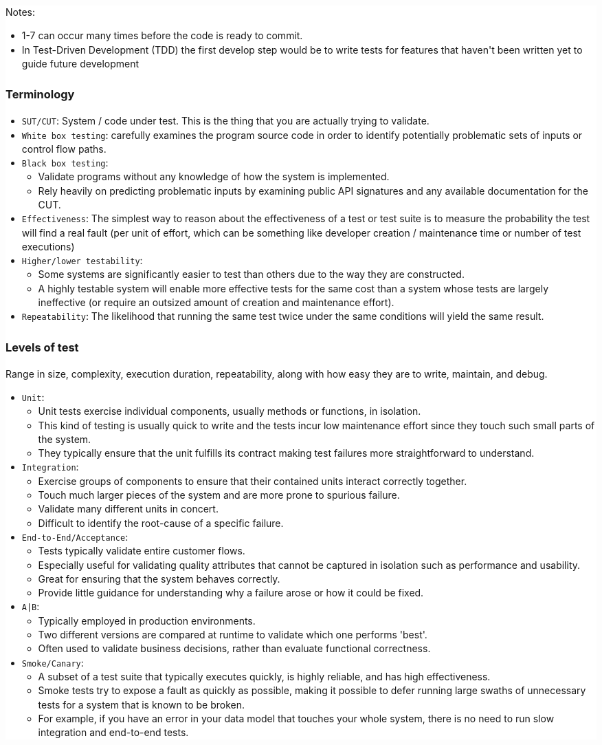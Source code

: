 Notes:

- 1-7 can occur many times before the code is ready to commit.
- In Test-Driven Development (TDD) the first develop step would be to write tests for features that haven't been written yet to guide future development

### Terminology

- `SUT/CUT`: System / code under test. This is the thing that you are actually trying to validate.
- `White box testing`: carefully examines the program source code in order to identify potentially problematic sets of inputs or control flow paths.
- `Black box testing`: 
  - Validate programs without any knowledge of how the system is implemented. 
  - Rely heavily on predicting problematic inputs by examining public API signatures and any available documentation for the CUT.
- `Effectiveness`: The simplest way to reason about the effectiveness of a test or test suite is to measure the probability the test will find a real fault (per unit of effort, which can be something like developer creation / maintenance time or number of test executions)
- `Higher/lower testability`: 
  - Some systems are significantly easier to test than others due to the way they are constructed. 
  - A highly testable system will enable more effective tests for the same cost than a system whose tests are largely ineffective (or require an outsized amount of creation and maintenance effort).
- `Repeatability`: The likelihood that running the same test twice under the same conditions will yield the same result.

### Levels of test

Range in size, complexity, execution duration, repeatability, along with how easy they are to write, maintain, and debug.

- `Unit`:
  - Unit tests exercise individual components, usually methods or functions, in isolation.
  - This kind of testing is usually quick to write and the tests incur low maintenance effort since they touch such small parts of the system. 
  - They typically ensure that the unit fulfills its contract making test failures more straightforward to understand.
- `Integration`:
  - Exercise groups of components to ensure that their contained units interact correctly together.
  - Touch much larger pieces of the system and are more prone to spurious failure.
  - Validate many different units in concert.
  - Difficult to identify the root-cause of a specific failure.
- `End-to-End/Acceptance`:
  - Tests typically validate entire customer flows.
  - Especially useful for validating quality attributes that cannot be captured in isolation such as performance and usability.
  - Great for ensuring that the system behaves correctly.
  - Provide little guidance for understanding why a failure arose or how it could be fixed.
- `A|B`:
  - Typically employed in production environments.
  - Two different versions are compared at runtime to validate which one performs 'best'.
  - Often used to validate business decisions, rather than evaluate functional correctness.
- `Smoke/Canary`:
  - A subset of a test suite that typically executes quickly, is highly reliable, and has high effectiveness.
  - Smoke tests try to expose a fault as quickly as possible, making it possible to defer running large swaths of unnecessary tests for a system that is known to be broken.
  - For example, if you have an error in your data model that touches your whole system, there is no need to run slow integration and end-to-end tests.
